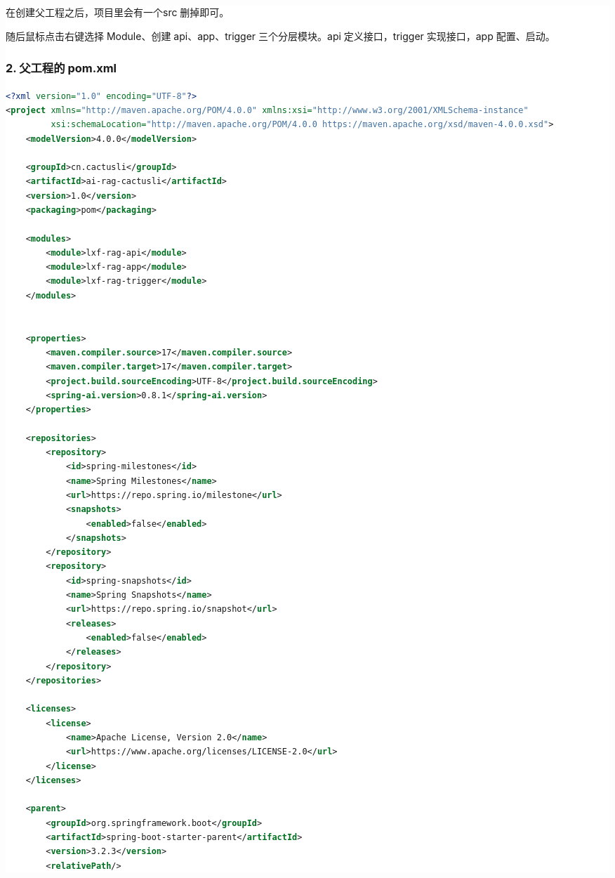 在创建父工程之后，项目里会有一个src 删掉即可。

随后鼠标点击右键选择 Module、创建 api、app、trigger 三个分层模块。api 定义接口，trigger 实现接口，app 配置、启动。

### 2. 父工程的 pom.xml

```xml
<?xml version="1.0" encoding="UTF-8"?>
<project xmlns="http://maven.apache.org/POM/4.0.0" xmlns:xsi="http://www.w3.org/2001/XMLSchema-instance"
         xsi:schemaLocation="http://maven.apache.org/POM/4.0.0 https://maven.apache.org/xsd/maven-4.0.0.xsd">
    <modelVersion>4.0.0</modelVersion>

    <groupId>cn.cactusli</groupId>
    <artifactId>ai-rag-cactusli</artifactId>
    <version>1.0</version>
    <packaging>pom</packaging>

    <modules>
        <module>lxf-rag-api</module>
        <module>lxf-rag-app</module>
        <module>lxf-rag-trigger</module>
    </modules>


    <properties>
        <maven.compiler.source>17</maven.compiler.source>
        <maven.compiler.target>17</maven.compiler.target>
        <project.build.sourceEncoding>UTF-8</project.build.sourceEncoding>
        <spring-ai.version>0.8.1</spring-ai.version>
    </properties>

    <repositories>
        <repository>
            <id>spring-milestones</id>
            <name>Spring Milestones</name>
            <url>https://repo.spring.io/milestone</url>
            <snapshots>
                <enabled>false</enabled>
            </snapshots>
        </repository>
        <repository>
            <id>spring-snapshots</id>
            <name>Spring Snapshots</name>
            <url>https://repo.spring.io/snapshot</url>
            <releases>
                <enabled>false</enabled>
            </releases>
        </repository>
    </repositories>

    <licenses>
        <license>
            <name>Apache License, Version 2.0</name>
            <url>https://www.apache.org/licenses/LICENSE-2.0</url>
        </license>
    </licenses>

    <parent>
        <groupId>org.springframework.boot</groupId>
        <artifactId>spring-boot-starter-parent</artifactId>
        <version>3.2.3</version>
        <relativePath/>
```